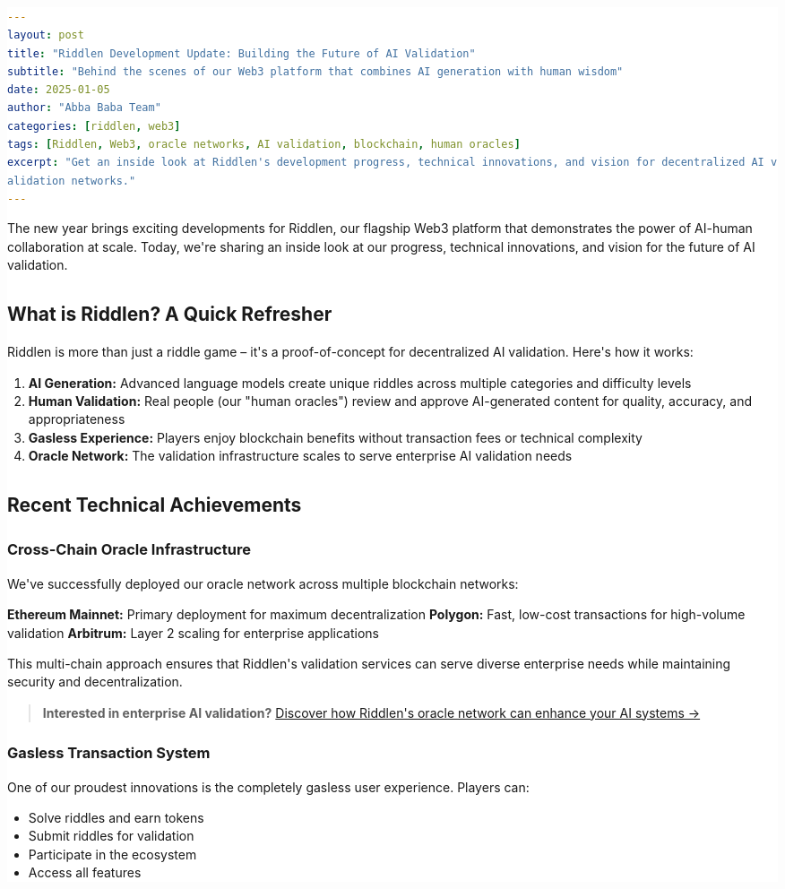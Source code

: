 ```yaml
---
layout: post
title: "Riddlen Development Update: Building the Future of AI Validation"
subtitle: "Behind the scenes of our Web3 platform that combines AI generation with human wisdom"
date: 2025-01-05
author: "Abba Baba Team"
categories: [riddlen, web3]
tags: [Riddlen, Web3, oracle networks, AI validation, blockchain, human oracles]
excerpt: "Get an inside look at Riddlen's development progress, technical innovations, and vision for decentralized AI validation networks."
---
```


The new year brings exciting developments for Riddlen, our flagship Web3 platform that demonstrates the power of AI-human collaboration at scale. Today, we're sharing an inside look at our progress, technical innovations, and vision for the future of AI validation.

## What is Riddlen? A Quick Refresher

Riddlen is more than just a riddle game – it's a proof-of-concept for decentralized AI validation. Here's how it works:

1. **AI Generation:** Advanced language models create unique riddles across multiple categories and difficulty levels
2. **Human Validation:** Real people (our "human oracles") review and approve AI-generated content for quality, accuracy, and appropriateness
3. **Gasless Experience:** Players enjoy blockchain benefits without transaction fees or technical complexity
4. **Oracle Network:** The validation infrastructure scales to serve enterprise AI validation needs

## Recent Technical Achievements

### Cross-Chain Oracle Infrastructure

We've successfully deployed our oracle network across multiple blockchain networks:

**Ethereum Mainnet:** Primary deployment for maximum decentralization
**Polygon:** Fast, low-cost transactions for high-volume validation
**Arbitrum:** Layer 2 scaling for enterprise applications

This multi-chain approach ensures that Riddlen's validation services can serve diverse enterprise needs while maintaining security and decentralization.

> **Interested in enterprise AI validation?** [Discover how Riddlen's oracle network can enhance your AI systems →](/contact?interest=riddlen-enterprise)

### Gasless Transaction System

One of our proudest innovations is the completely gasless user experience. Players can:
- Solve riddles and earn tokens
- Submit riddles for validation
- Participate in the ecosystem
- Access all features
